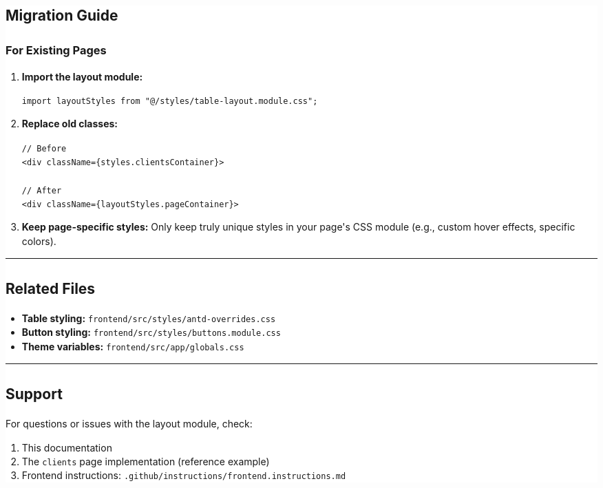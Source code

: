 
## Migration Guide

### For Existing Pages

1. **Import the layout module:**

   ```tsx
   import layoutStyles from "@/styles/table-layout.module.css";
   ```

2. **Replace old classes:**

   ```tsx
   // Before
   <div className={styles.clientsContainer}>

   // After
   <div className={layoutStyles.pageContainer}>
   ```

3. **Keep page-specific styles:**
   Only keep truly unique styles in your page's CSS module (e.g., custom hover effects, specific colors).

---

## Related Files

- **Table styling:** `frontend/src/styles/antd-overrides.css`
- **Button styling:** `frontend/src/styles/buttons.module.css`
- **Theme variables:** `frontend/src/app/globals.css`

---

## Support

For questions or issues with the layout module, check:

1. This documentation
2. The `clients` page implementation (reference example)
3. Frontend instructions: `.github/instructions/frontend.instructions.md`
